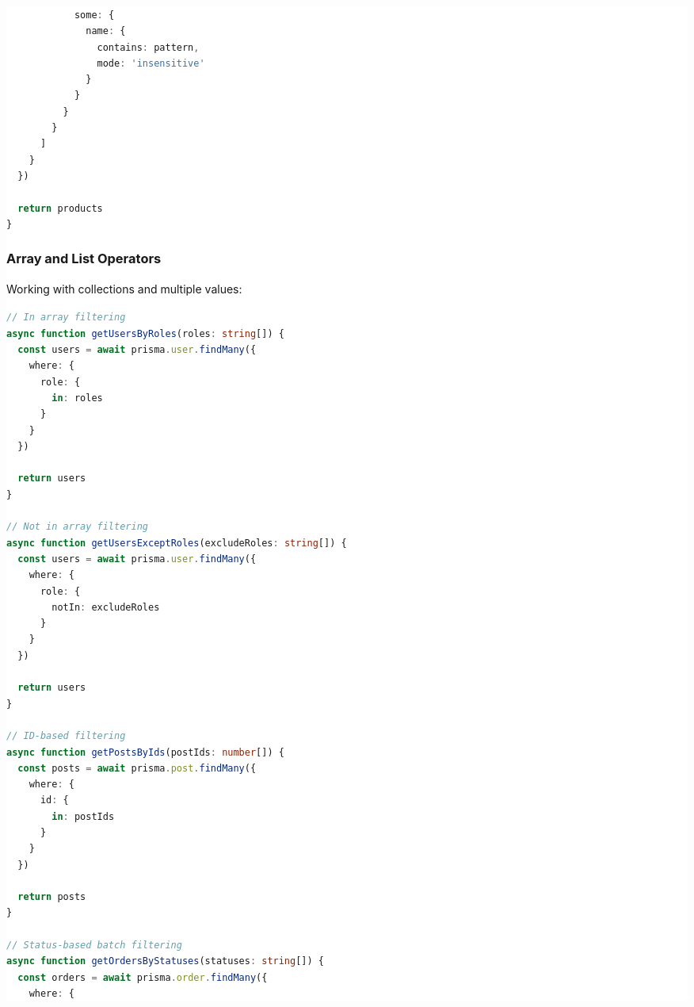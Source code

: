 ```typescript
            some: {
              name: {
                contains: pattern,
                mode: 'insensitive'
              }
            }
          }
        }
      ]
    }
  })
  
  return products
}
```

### Array and List Operators
Working with collections and multiple values:

```typescript
// In array filtering
async function getUsersByRoles(roles: string[]) {
  const users = await prisma.user.findMany({
    where: {
      role: {
        in: roles
      }
    }
  })
  
  return users
}

// Not in array filtering
async function getUsersExceptRoles(excludeRoles: string[]) {
  const users = await prisma.user.findMany({
    where: {
      role: {
        notIn: excludeRoles
      }
    }
  })
  
  return users
}

// ID-based filtering
async function getPostsByIds(postIds: number[]) {
  const posts = await prisma.post.findMany({
    where: {
      id: {
        in: postIds
      }
    }
  })
  
  return posts
}

// Status-based batch filtering
async function getOrdersByStatuses(statuses: string[]) {
  const orders = await prisma.order.findMany({
    where: {
```